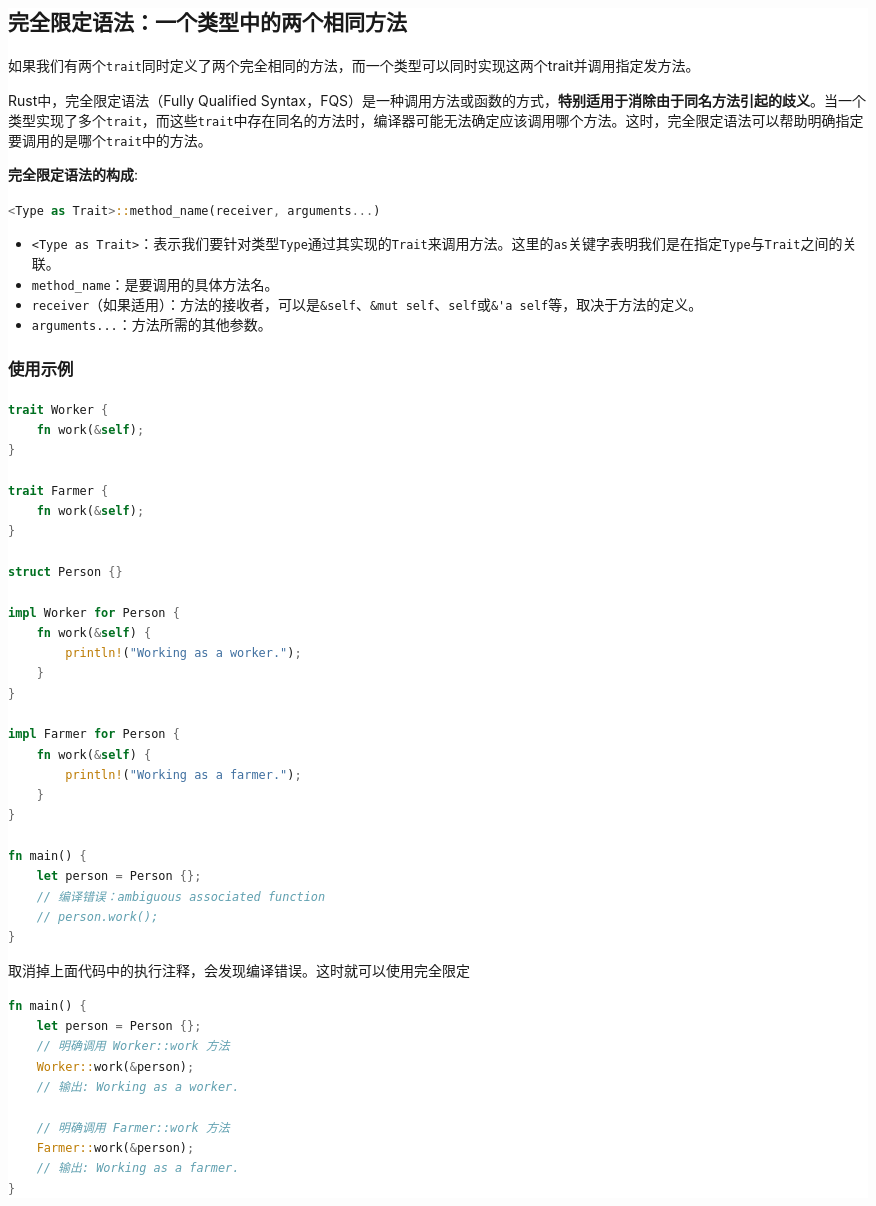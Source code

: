 ```Rust
```


## 完全限定语法：一个类型中的两个相同方法

如果我们有两个`trait`同时定义了两个完全相同的方法，而一个类型可以同时实现这两个trait并调用指定发方法。

Rust中，完全限定语法（Fully Qualified Syntax，FQS）是一种调用方法或函数的方式，**特别适用于消除由于同名方法引起的歧义**。当一个类型实现了多个`trait`，而这些`trait`中存在同名的方法时，编译器可能无法确定应该调用哪个方法。这时，完全限定语法可以帮助明确指定要调用的是哪个`trait`中的方法。


 **完全限定语法的构成**:
```Rust
<Type as Trait>::method_name(receiver, arguments...)
```
- `<Type as Trait>`：表示我们要针对类型`Type`通过其实现的`Trait`来调用方法。这里的`as`关键字表明我们是在指定`Type`与`Trait`之间的关联。
- `method_name`：是要调用的具体方法名。
- `receiver`（如果适用）：方法的接收者，可以是`&self`、`&mut self`、`self`或`&'a self`等，取决于方法的定义。
- `arguments...`：方法所需的其他参数。

### 使用示例

```Rust
trait Worker {
    fn work(&self);
}

trait Farmer {
    fn work(&self);
}

struct Person {}

impl Worker for Person {
    fn work(&self) {
        println!("Working as a worker.");
    }
}

impl Farmer for Person {
    fn work(&self) {
        println!("Working as a farmer.");
    }
}

fn main() {
    let person = Person {};
    // 编译错误：ambiguous associated function
    // person.work();
}
```
取消掉上面代码中的执行注释，会发现编译错误。这时就可以使用完全限定
```Rust
fn main() {
    let person = Person {};
    // 明确调用 Worker::work 方法
    Worker::work(&person);
    // 输出: Working as a worker.

    // 明确调用 Farmer::work 方法
    Farmer::work(&person);
    // 输出: Working as a farmer.
}
```
